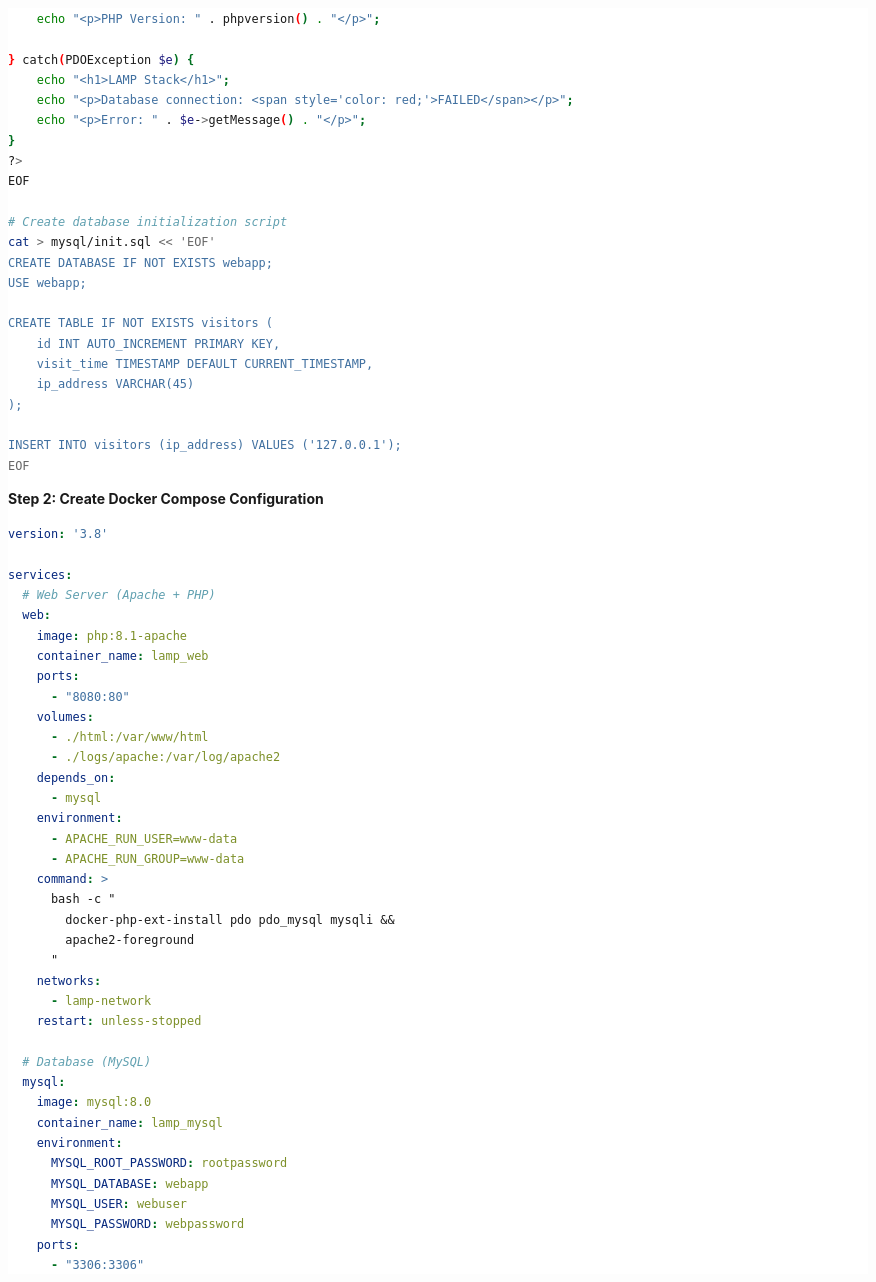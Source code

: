 ```bash
    echo "<p>PHP Version: " . phpversion() . "</p>";
    
} catch(PDOException $e) {
    echo "<h1>LAMP Stack</h1>";
    echo "<p>Database connection: <span style='color: red;'>FAILED</span></p>";
    echo "<p>Error: " . $e->getMessage() . "</p>";
}
?>
EOF

# Create database initialization script
cat > mysql/init.sql << 'EOF'
CREATE DATABASE IF NOT EXISTS webapp;
USE webapp;

CREATE TABLE IF NOT EXISTS visitors (
    id INT AUTO_INCREMENT PRIMARY KEY,
    visit_time TIMESTAMP DEFAULT CURRENT_TIMESTAMP,
    ip_address VARCHAR(45)
);

INSERT INTO visitors (ip_address) VALUES ('127.0.0.1');
EOF
```

**Step 2: Create Docker Compose Configuration**
```yaml
version: '3.8'

services:
  # Web Server (Apache + PHP)
  web:
    image: php:8.1-apache
    container_name: lamp_web
    ports:
      - "8080:80"
    volumes:
      - ./html:/var/www/html
      - ./logs/apache:/var/log/apache2
    depends_on:
      - mysql
    environment:
      - APACHE_RUN_USER=www-data
      - APACHE_RUN_GROUP=www-data
    command: >
      bash -c "
        docker-php-ext-install pdo pdo_mysql mysqli &&
        apache2-foreground
      "
    networks:
      - lamp-network
    restart: unless-stopped

  # Database (MySQL)
  mysql:
    image: mysql:8.0
    container_name: lamp_mysql
    environment:
      MYSQL_ROOT_PASSWORD: rootpassword
      MYSQL_DATABASE: webapp
      MYSQL_USER: webuser
      MYSQL_PASSWORD: webpassword
    ports:
      - "3306:3306"
```